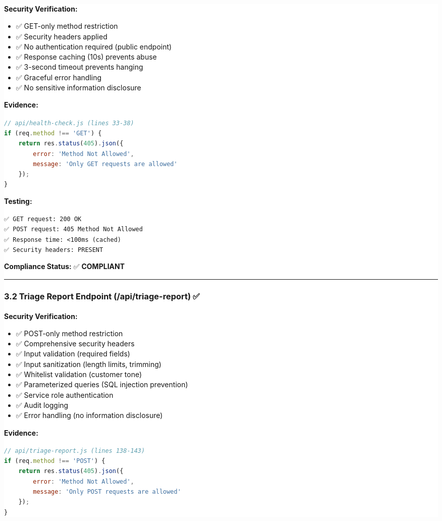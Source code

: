 **Security Verification:**
- ✅ GET-only method restriction
- ✅ Security headers applied
- ✅ No authentication required (public endpoint)
- ✅ Response caching (10s) prevents abuse
- ✅ 3-second timeout prevents hanging
- ✅ Graceful error handling
- ✅ No sensitive information disclosure

**Evidence:**
```javascript
// api/health-check.js (lines 33-38)
if (req.method !== 'GET') {
    return res.status(405).json({
        error: 'Method Not Allowed',
        message: 'Only GET requests are allowed'
    });
}
```

**Testing:**
```
✅ GET request: 200 OK
✅ POST request: 405 Method Not Allowed
✅ Response time: <100ms (cached)
✅ Security headers: PRESENT
```

**Compliance Status:** ✅ **COMPLIANT**

---

### 3.2 Triage Report Endpoint (/api/triage-report) ✅

**Security Verification:**
- ✅ POST-only method restriction
- ✅ Comprehensive security headers
- ✅ Input validation (required fields)
- ✅ Input sanitization (length limits, trimming)
- ✅ Whitelist validation (customer tone)
- ✅ Parameterized queries (SQL injection prevention)
- ✅ Service role authentication
- ✅ Audit logging
- ✅ Error handling (no information disclosure)

**Evidence:**
```javascript
// api/triage-report.js (lines 138-143)
if (req.method !== 'POST') {
    return res.status(405).json({
        error: 'Method Not Allowed',
        message: 'Only POST requests are allowed'
    });
}
```
